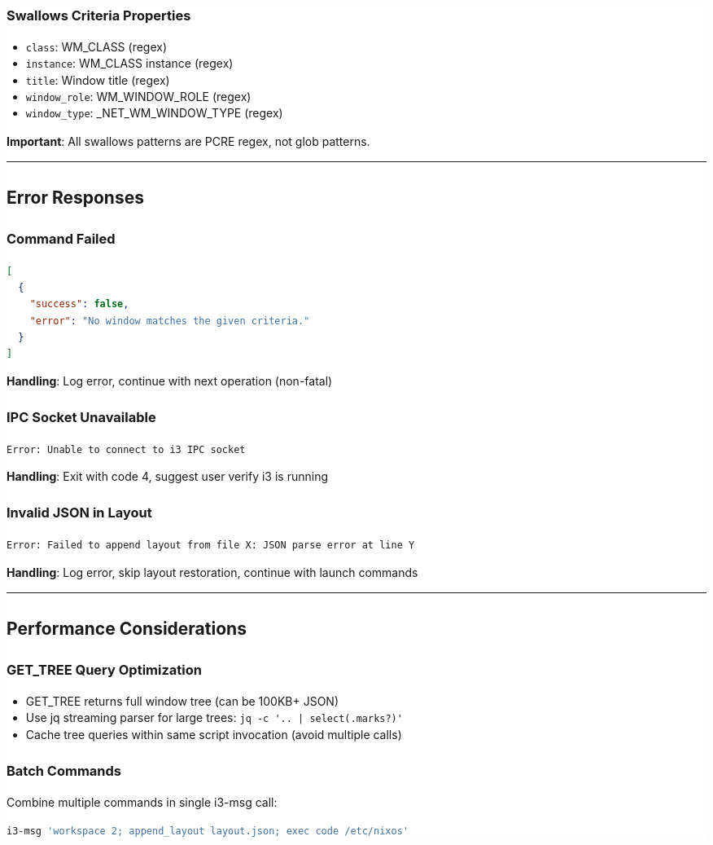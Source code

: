 ### Swallows Criteria Properties
- `class`: WM_CLASS (regex)
- `instance`: WM_CLASS instance (regex)
- `title`: Window title (regex)
- `window_role`: WM_WINDOW_ROLE (regex)
- `window_type`: _NET_WM_WINDOW_TYPE (regex)

**Important**: All swallows patterns are PCRE regex, not glob patterns.

---

## Error Responses

### Command Failed
```json
[
  {
    "success": false,
    "error": "No window matches the given criteria."
  }
]
```

**Handling**: Log error, continue with next operation (non-fatal)

### IPC Socket Unavailable
```
Error: Unable to connect to i3 IPC socket
```

**Handling**: Exit with code 4, suggest user verify i3 is running

### Invalid JSON in Layout
```
Error: Failed to append layout from file X: JSON parse error at line Y
```

**Handling**: Log error, skip layout restoration, continue with launch commands

---

## Performance Considerations

### GET_TREE Query Optimization
- GET_TREE returns full window tree (can be 100KB+ JSON)
- Use jq streaming parser for large trees: `jq -c '.. | select(.marks?)'`
- Cache tree queries within same script invocation (avoid multiple calls)

### Batch Commands
Combine multiple commands in single i3-msg call:
```bash
i3-msg 'workspace 2; append_layout layout.json; exec code /etc/nixos'
```
